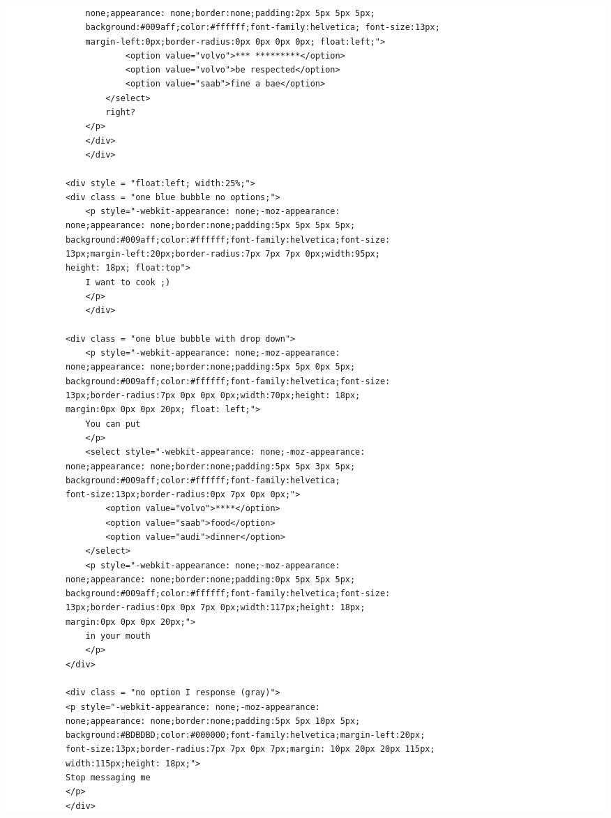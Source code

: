                     none;appearance: none;border:none;padding:2px 5px 5px 5px;
                    background:#009aff;color:#ffffff;font-family:helvetica; font-size:13px;
                    margin-left:0px;border-radius:0px 0px 0px 0px; float:left;">
                            <option value="volvo">*** *********</option>
                            <option value="volvo">be respected</option>
                            <option value="saab">fine a bae</option>
                        </select>
                        right?
                    </p>
                    </div>
                    </div>

                <div style = "float:left; width:25%;">
                <div class = "one blue bubble no options;">
                    <p style="-webkit-appearance: none;-moz-appearance:
                none;appearance: none;border:none;padding:5px 5px 5px 5px;
                background:#009aff;color:#ffffff;font-family:helvetica;font-size:
                13px;margin-left:20px;border-radius:7px 7px 7px 0px;width:95px;
                height: 18px; float:top">
                    I want to cook ;)
                    </p>
                    </div>

                <div class = "one blue bubble with drop down">
                    <p style="-webkit-appearance: none;-moz-appearance:
                none;appearance: none;border:none;padding:5px 5px 0px 5px;
                background:#009aff;color:#ffffff;font-family:helvetica;font-size:
                13px;border-radius:7px 0px 0px 0px;width:70px;height: 18px;
                margin:0px 0px 0px 20px; float: left;">
                    You can put
                    </p>
                    <select style="-webkit-appearance: none;-moz-appearance:
                none;appearance: none;border:none;padding:5px 5px 3px 5px;
                background:#009aff;color:#ffffff;font-family:helvetica;
                font-size:13px;border-radius:0px 7px 0px 0px;">
                        <option value="volvo">****</option>
                        <option value="saab">food</option>
                        <option value="audi">dinner</option>
                    </select>
                    <p style="-webkit-appearance: none;-moz-appearance:
                none;appearance: none;border:none;padding:0px 5px 5px 5px;
                background:#009aff;color:#ffffff;font-family:helvetica;font-size:
                13px;border-radius:0px 0px 7px 0px;width:117px;height: 18px;
                margin:0px 0px 0px 20px;">
                    in your mouth
                    </p>
                </div>

                <div class = "no option I response (gray)">
                <p style="-webkit-appearance: none;-moz-appearance:
                none;appearance: none;border:none;padding:5px 5px 10px 5px;
                background:#BDBDBD;color:#000000;font-family:helvetica;margin-left:20px;
                font-size:13px;border-radius:7px 7px 0px 7px;margin: 10px 20px 20px 115px;
                width:115px;height: 18px;">
                Stop messaging me
                </p>
                </div>
